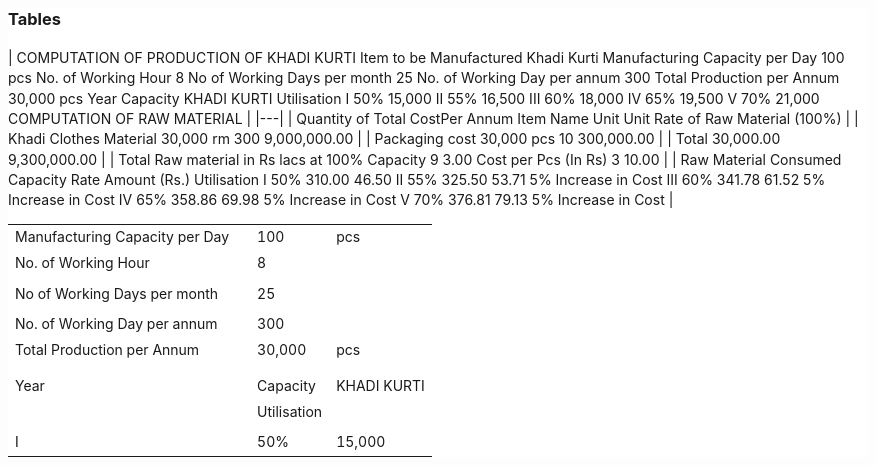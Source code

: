 ### Tables

| COMPUTATION OF PRODUCTION OF KHADI KURTI
Item to be Manufactured Khadi Kurti
Manufacturing Capacity per Day 100 pcs
No. of Working Hour 8
No of Working Days per month 25
No. of Working Day per annum 300
Total Production per Annum 30,000 pcs
Year Capacity
KHADI KURTI
Utilisation
I 50% 15,000
II 55% 16,500
III 60% 18,000
IV 65% 19,500
V 70% 21,000
COMPUTATION OF RAW MATERIAL |
|---|
| Quantity of Total CostPer Annum
Item Name Unit Unit Rate of
Raw Material (100%) |
| Khadi Clothes Material 30,000 rm 300 9,000,000.00 |
| Packaging cost 30,000 pcs 10 300,000.00 |
| Total 30,000.00 9,300,000.00 |
| Total Raw material in Rs lacs at 100% Capacity 9 3.00
Cost per Pcs (In Rs) 3 10.00 |
| Raw Material Consumed Capacity Rate Amount (Rs.)
Utilisation
I 50% 310.00 46.50
II 55% 325.50 53.71 5% Increase in Cost
III 60% 341.78 61.52 5% Increase in Cost
IV 65% 358.86 69.98 5% Increase in Cost
V 70% 376.81 79.13 5% Increase in Cost |

|  |  |  |  |
|---|---|---|---|
| Manufacturing Capacity per Day |  | 100 | pcs |
| No. of Working Hour |  | 8 |  |
|  |  |  |  |
| No of Working Days per month |  | 25 |  |
|  |  |  |  |
| No. of Working Day per annum |  | 300 |  |
| Total Production per Annum |  | 30,000 | pcs |
|  |  |  |  |
|  |  |  |  |
| Year |  | Capacity | KHADI KURTI |
|  |  | Utilisation |  |
|  |  |  |  |
| I |  | 50% | 15,000 |